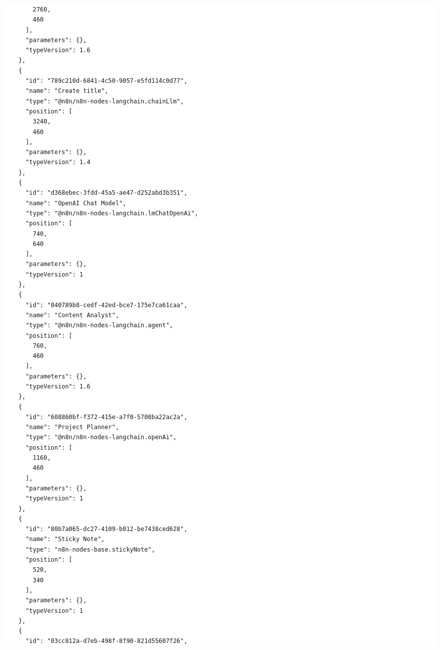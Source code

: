 ```
        2760,
        460
      ],
      "parameters": {},
      "typeVersion": 1.6
    },
    {
      "id": "789c210d-6841-4c50-9057-e5fd114c0d77",
      "name": "Create title",
      "type": "@n8n/n8n-nodes-langchain.chainLlm",
      "position": [
        3240,
        460
      ],
      "parameters": {},
      "typeVersion": 1.4
    },
    {
      "id": "d368ebec-3fdd-45a5-ae47-d252abd3b351",
      "name": "OpenAI Chat Model",
      "type": "@n8n/n8n-nodes-langchain.lmChatOpenAi",
      "position": [
        740,
        640
      ],
      "parameters": {},
      "typeVersion": 1
    },
    {
      "id": "040789b8-cedf-42ed-bce7-175e7ca61caa",
      "name": "Content Analyst",
      "type": "@n8n/n8n-nodes-langchain.agent",
      "position": [
        760,
        460
      ],
      "parameters": {},
      "typeVersion": 1.6
    },
    {
      "id": "608860bf-f372-415e-a7f0-5708ba22ac2a",
      "name": "Project Planner",
      "type": "@n8n/n8n-nodes-langchain.openAi",
      "position": [
        1160,
        460
      ],
      "parameters": {},
      "typeVersion": 1
    },
    {
      "id": "80b7a065-dc27-4109-b012-be7438ced628",
      "name": "Sticky Note",
      "type": "n8n-nodes-base.stickyNote",
      "position": [
        520,
        340
      ],
      "parameters": {},
      "typeVersion": 1
    },
    {
      "id": "03cc812a-d7eb-498f-8f90-821d55607f26",
```
